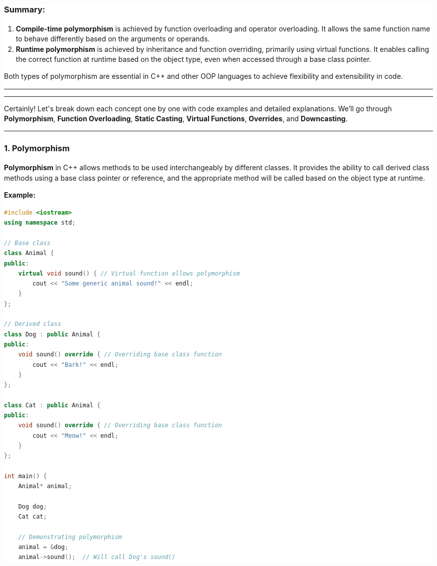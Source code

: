 
### Summary:
1. **Compile-time polymorphism** is achieved by function overloading and operator overloading. It allows the same function name to behave differently based on the arguments or operands.
2. **Runtime polymorphism** is achieved by inheritance and function overriding, primarily using virtual functions. It enables calling the correct function at runtime based on the object type, even when accessed through a base class pointer.

Both types of polymorphism are essential in C++ and other OOP languages to achieve flexibility and extensibility in code.




---
---



Certainly! Let's break down each concept one by one with code examples and detailed explanations. We’ll go through **Polymorphism**, **Function Overloading**, **Static Casting**, **Virtual Functions**, **Overrides**, and **Downcasting**.

---

### **1. Polymorphism**

**Polymorphism** in C++ allows methods to be used interchangeably by different classes. It provides the ability to call derived class methods using a base class pointer or reference, and the appropriate method will be called based on the object type at runtime.

**Example:**
```cpp
#include <iostream>
using namespace std;

// Base class
class Animal {
public:
    virtual void sound() { // Virtual function allows polymorphism
        cout << "Some generic animal sound!" << endl;
    }
};

// Derived class
class Dog : public Animal {
public:
    void sound() override { // Overriding base class function
        cout << "Bark!" << endl;
    }
};

class Cat : public Animal {
public:
    void sound() override { // Overriding base class function
        cout << "Meow!" << endl;
    }
};

int main() {
    Animal* animal;
    
    Dog dog;
    Cat cat;
    
    // Demonstrating polymorphism
    animal = &dog;
    animal->sound();  // Will call Dog's sound()
```